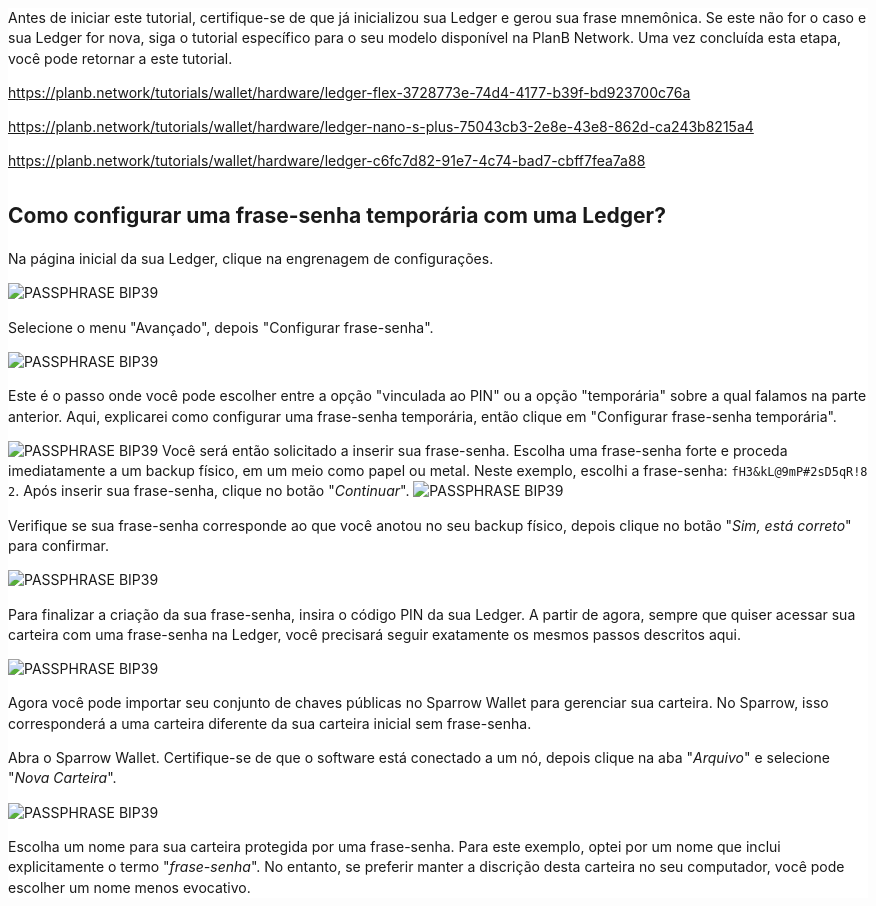 Antes de iniciar este tutorial, certifique-se de que já inicializou sua Ledger e gerou sua frase mnemônica. Se este não for o caso e sua Ledger for nova, siga o tutorial específico para o seu modelo disponível na PlanB Network. Uma vez concluída esta etapa, você pode retornar a este tutorial.

https://planb.network/tutorials/wallet/hardware/ledger-flex-3728773e-74d4-4177-b39f-bd923700c76a

https://planb.network/tutorials/wallet/hardware/ledger-nano-s-plus-75043cb3-2e8e-43e8-862d-ca243b8215a4

https://planb.network/tutorials/wallet/hardware/ledger-c6fc7d82-91e7-4c74-bad7-cbff7fea7a88

## Como configurar uma frase-senha temporária com uma Ledger?

Na página inicial da sua Ledger, clique na engrenagem de configurações.

![PASSPHRASE BIP39](assets/notext/04.webp)

Selecione o menu "Avançado", depois "Configurar frase-senha".

![PASSPHRASE BIP39](assets/notext/05.webp)

Este é o passo onde você pode escolher entre a opção "vinculada ao PIN" ou a opção "temporária" sobre a qual falamos na parte anterior. Aqui, explicarei como configurar uma frase-senha temporária, então clique em "Configurar frase-senha temporária".

![PASSPHRASE BIP39](assets/notext/06.webp)
Você será então solicitado a inserir sua frase-senha. Escolha uma frase-senha forte e proceda imediatamente a um backup físico, em um meio como papel ou metal. Neste exemplo, escolhi a frase-senha: `fH3&kL@9mP#2sD5qR!82`. Após inserir sua frase-senha, clique no botão "*Continuar*".
![PASSPHRASE BIP39](assets/notext/07.webp)

Verifique se sua frase-senha corresponde ao que você anotou no seu backup físico, depois clique no botão "*Sim, está correto*" para confirmar.

![PASSPHRASE BIP39](assets/notext/08.webp)

Para finalizar a criação da sua frase-senha, insira o código PIN da sua Ledger. A partir de agora, sempre que quiser acessar sua carteira com uma frase-senha na Ledger, você precisará seguir exatamente os mesmos passos descritos aqui.

![PASSPHRASE BIP39](assets/notext/09.webp)

Agora você pode importar seu conjunto de chaves públicas no Sparrow Wallet para gerenciar sua carteira. No Sparrow, isso corresponderá a uma carteira diferente da sua carteira inicial sem frase-senha.

Abra o Sparrow Wallet. Certifique-se de que o software está conectado a um nó, depois clique na aba "*Arquivo*" e selecione "*Nova Carteira*".

![PASSPHRASE BIP39](assets/notext/10.webp)

Escolha um nome para sua carteira protegida por uma frase-senha. Para este exemplo, optei por um nome que inclui explicitamente o termo "*frase-senha*". No entanto, se preferir manter a discrição desta carteira no seu computador, você pode escolher um nome menos evocativo.
